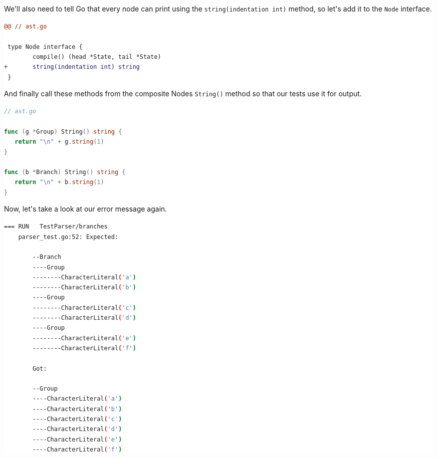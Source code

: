 We'll also need to tell Go that every node can print using the `string(indentation int)` method, so let's add it to the `Node` interface.

```diff
@@ // ast.go

 type Node interface {
        compile() (head *State, tail *State)
+       string(indentation int) string
 }
```

And finally call these methods from the composite Nodes `String()` method so that our tests use it for output.

```go
// ast.go
  
func (g *Group) String() string {  
   return "\n" + g.string(1)  
}

func (b *Branch) String() string {  
   return "\n" + b.string(1)  
}
```

Now, let's take a look at our error message again.

```zsh
=== RUN   TestParser/branches
    parser_test.go:52: Expected:
    
        --Branch
        ----Group
        --------CharacterLiteral('a')
        --------CharacterLiteral('b')
        ----Group
        --------CharacterLiteral('c')
        --------CharacterLiteral('d')
        ----Group
        --------CharacterLiteral('e')
        --------CharacterLiteral('f')
        
        Got:
        
        --Group
        ----CharacterLiteral('a')
        ----CharacterLiteral('b')
        ----CharacterLiteral('c')
        ----CharacterLiteral('d')
        ----CharacterLiteral('e')
        ----CharacterLiteral('f')
```
